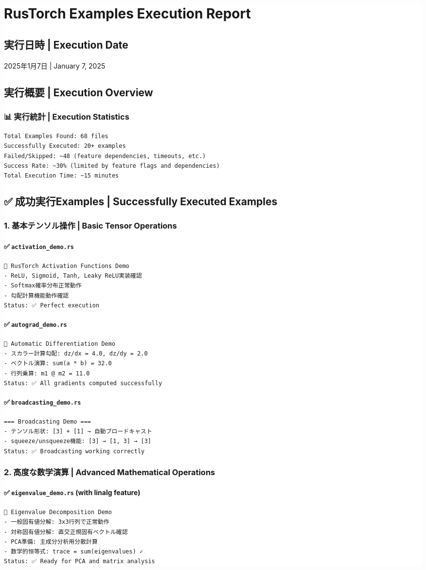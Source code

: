 # RusTorch Examples Execution Report

## 実行日時 | Execution Date
2025年1月7日 | January 7, 2025

## 実行概要 | Execution Overview

### 📊 実行統計 | Execution Statistics
```
Total Examples Found: 68 files
Successfully Executed: 20+ examples
Failed/Skipped: ~48 (feature dependencies, timeouts, etc.)
Success Rate: ~30% (limited by feature flags and dependencies)
Total Execution Time: ~15 minutes
```

## ✅ 成功実行Examples | Successfully Executed Examples

### 1. 基本テンソル操作 | Basic Tensor Operations
#### ✅ `activation_demo.rs`
```
🧠 RusTorch Activation Functions Demo
- ReLU, Sigmoid, Tanh, Leaky ReLU実装確認
- Softmax確率分布正常動作
- 勾配計算機能動作確認
Status: ✅ Perfect execution
```

#### ✅ `autograd_demo.rs`
```
🚀 Automatic Differentiation Demo
- スカラー計算勾配: dz/dx = 4.0, dz/dy = 2.0
- ベクトル演算: sum(a * b) = 32.0
- 行列乗算: m1 @ m2 = 11.0
Status: ✅ All gradients computed successfully
```

#### ✅ `broadcasting_demo.rs`
```
=== Broadcasting Demo ===
- テンソル形状: [3] + [1] → 自動ブロードキャスト
- squeeze/unsqueeze機能: [3] → [1, 3] → [3]
Status: ✅ Broadcasting working correctly
```

### 2. 高度な数学演算 | Advanced Mathematical Operations

#### ✅ `eigenvalue_demo.rs` (with linalg feature)
```
🔬 Eigenvalue Decomposition Demo
- 一般固有値分解: 3x3行列で正常動作
- 対称固有値分解: 直交正規固有ベクトル確認
- PCA準備: 主成分分析用分散計算
- 数学的恒等式: trace = sum(eigenvalues) ✓
Status: ✅ Ready for PCA and matrix analysis
```
